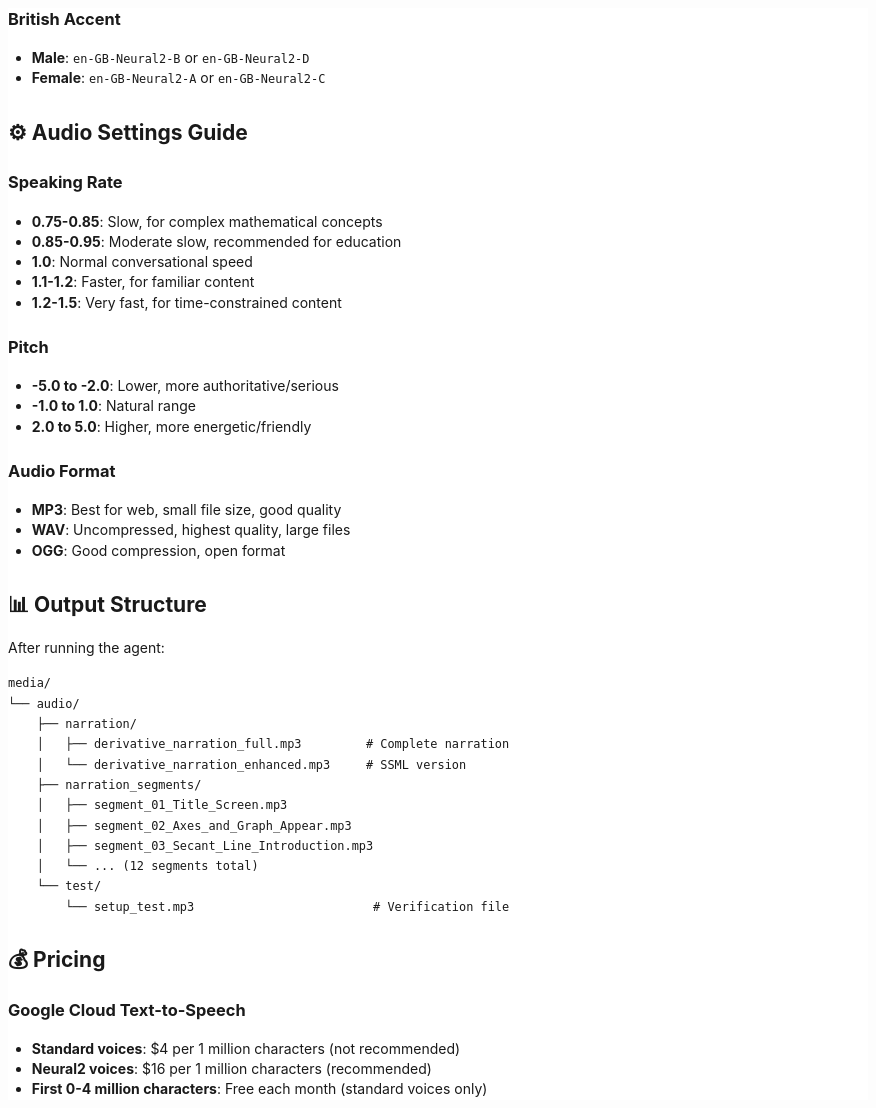 ### British Accent
- **Male**: `en-GB-Neural2-B` or `en-GB-Neural2-D`
- **Female**: `en-GB-Neural2-A` or `en-GB-Neural2-C`

## ⚙️ Audio Settings Guide

### Speaking Rate
- **0.75-0.85**: Slow, for complex mathematical concepts
- **0.85-0.95**: Moderate slow, recommended for education
- **1.0**: Normal conversational speed
- **1.1-1.2**: Faster, for familiar content
- **1.2-1.5**: Very fast, for time-constrained content

### Pitch
- **-5.0 to -2.0**: Lower, more authoritative/serious
- **-1.0 to 1.0**: Natural range
- **2.0 to 5.0**: Higher, more energetic/friendly

### Audio Format
- **MP3**: Best for web, small file size, good quality
- **WAV**: Uncompressed, highest quality, large files
- **OGG**: Good compression, open format

## 📊 Output Structure

After running the agent:

```
media/
└── audio/
    ├── narration/
    │   ├── derivative_narration_full.mp3         # Complete narration
    │   └── derivative_narration_enhanced.mp3     # SSML version
    ├── narration_segments/
    │   ├── segment_01_Title_Screen.mp3
    │   ├── segment_02_Axes_and_Graph_Appear.mp3
    │   ├── segment_03_Secant_Line_Introduction.mp3
    │   └── ... (12 segments total)
    └── test/
        └── setup_test.mp3                         # Verification file
```

## 💰 Pricing

### Google Cloud Text-to-Speech
- **Standard voices**: $4 per 1 million characters (not recommended)
- **Neural2 voices**: $16 per 1 million characters (recommended)
- **First 0-4 million characters**: Free each month (standard voices only)
